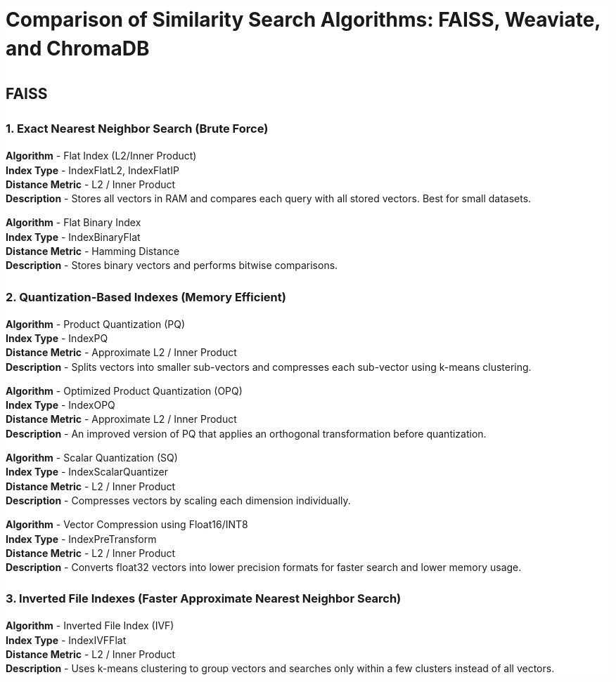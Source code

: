 # Comparison of Similarity Search Algorithms: FAISS, Weaviate, and ChromaDB  

## **FAISS**  

### **1. Exact Nearest Neighbor Search (Brute Force)**  

**Algorithm** - Flat Index (L2/Inner Product)  
**Index Type** - IndexFlatL2, IndexFlatIP  
**Distance Metric** - L2 / Inner Product  
**Description** - Stores all vectors in RAM and compares each query with all stored vectors. Best for small datasets.  

**Algorithm** - Flat Binary Index  
**Index Type** - IndexBinaryFlat  
**Distance Metric** - Hamming Distance  
**Description** - Stores binary vectors and performs bitwise comparisons.  

### **2. Quantization-Based Indexes (Memory Efficient)**  

**Algorithm** - Product Quantization (PQ)  
**Index Type** - IndexPQ  
**Distance Metric** - Approximate L2 / Inner Product  
**Description** - Splits vectors into smaller sub-vectors and compresses each sub-vector using k-means clustering.  

**Algorithm** - Optimized Product Quantization (OPQ)  
**Index Type** - IndexOPQ  
**Distance Metric** - Approximate L2 / Inner Product  
**Description** - An improved version of PQ that applies an orthogonal transformation before quantization.  

**Algorithm** - Scalar Quantization (SQ)  
**Index Type** - IndexScalarQuantizer  
**Distance Metric** - L2 / Inner Product  
**Description** - Compresses vectors by scaling each dimension individually.  

**Algorithm** - Vector Compression using Float16/INT8  
**Index Type** - IndexPreTransform  
**Distance Metric** - L2 / Inner Product  
**Description** - Converts float32 vectors into lower precision formats for faster search and lower memory usage.  

### **3. Inverted File Indexes (Faster Approximate Nearest Neighbor Search)**  

**Algorithm** - Inverted File Index (IVF)  
**Index Type** - IndexIVFFlat  
**Distance Metric** - L2 / Inner Product  
**Description** - Uses k-means clustering to group vectors and searches only within a few clusters instead of all vectors.  
